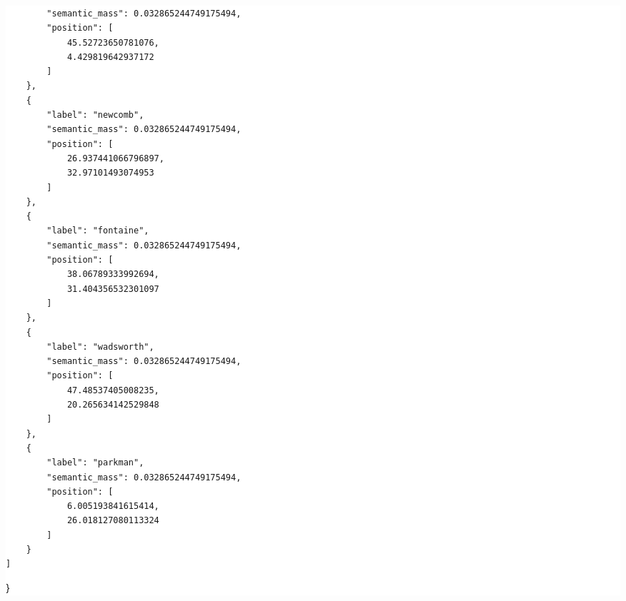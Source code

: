            "semantic_mass": 0.032865244749175494,
            "position": [
                45.52723650781076,
                4.429819642937172
            ]
        },
        {
            "label": "newcomb",
            "semantic_mass": 0.032865244749175494,
            "position": [
                26.937441066796897,
                32.97101493074953
            ]
        },
        {
            "label": "fontaine",
            "semantic_mass": 0.032865244749175494,
            "position": [
                38.06789333992694,
                31.404356532301097
            ]
        },
        {
            "label": "wadsworth",
            "semantic_mass": 0.032865244749175494,
            "position": [
                47.48537405008235,
                20.265634142529848
            ]
        },
        {
            "label": "parkman",
            "semantic_mass": 0.032865244749175494,
            "position": [
                6.005193841615414,
                26.018127080113324
            ]
        }
    ]
}